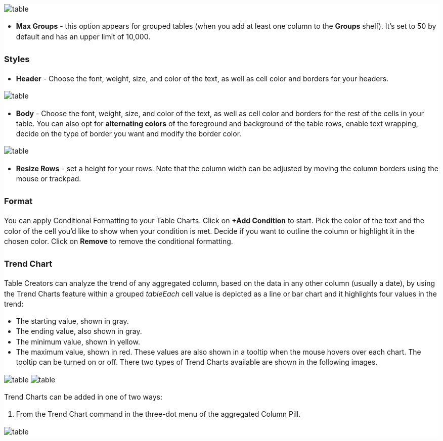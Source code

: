 ![table](https://s3.amazonaws.com/cdn.qrvey.com/documentation_assets/ui-docs/dataviews/chart-types-all/Table/11pagination.png#thumbnail-60)
 
 
* **Max Groups** - this option appears for grouped tables (when you add at least one column to the **Groups** shelf). It’s set to 50 by default and has an upper limit of 10,000.
 
### Styles
* **Header** - Choose the font, weight, size, and color of the text, as well as cell color and borders for your headers.
 
![table](https://s3.amazonaws.com/cdn.qrvey.com/documentation_assets/ui-docs/dataviews/chart-types-all/Table/12header.png#thumbnail-60)
 
* **Body** - Choose the font, weight, size, and color of the text, as well as cell color and borders for the rest of the cells in your table. You can also opt for **alternating colors** of the foreground and background of the table rows, enable text wrapping, decide on the type of border you want and modify the border color.
 
![table](https://s3.amazonaws.com/cdn.qrvey.com/documentation_assets/ui-docs/dataviews/chart-types-all/Table/13body.png#thumbnail-60)
 
 
* **Resize Rows** - set a height for your rows. Note that the column width can be adjusted by moving the column borders using the mouse or trackpad.
 
### Format
You can apply Conditional Formatting to your Table Charts.
Click on **+Add Condition** to start. Pick the color of the text and the color of the cell you’d like to show when your condition is met. Decide if you want to outline the column or highlight it in the chosen color. 
Click on **Remove** to remove the conditional formatting.
 
### Trend Chart
Table Creators can analyze the trend of any aggregated column, based on the data in any other column (usually a date), by using the Trend Charts feature within a grouped *tableEach* cell value is depicted as a line or bar chart and it highlights four values in the trend:
* The starting value, shown in gray.
* The ending value, also shown in gray.
* The minimum value, shown in yellow.
* The maximum value, shown in red.
These values are also shown in a tooltip when the mouse hovers over each chart. The tooltip can be turned on or off.
There two types of Trend Charts available are shown in the following images.
 
![table](https://s3.amazonaws.com/cdn.qrvey.com/documentation_assets/ui-docs/dataviews/chart-types-all/Table/17trend1.png#thumbnail-60)
![table](https://s3.amazonaws.com/cdn.qrvey.com/documentation_assets/ui-docs/dataviews/chart-types-all/Table/18trend2.png#thumbnail-60)
 
 
Trend Charts can be added in one of two ways:
 
1. From the Trend Chart command in the three-dot menu of the aggregated Column Pill\.
 
![table](https://s3.amazonaws.com/cdn.qrvey.com/documentation_assets/ui-docs/dataviews/chart-types-all/Table/19trend3.png#thumbnail)
 
 
